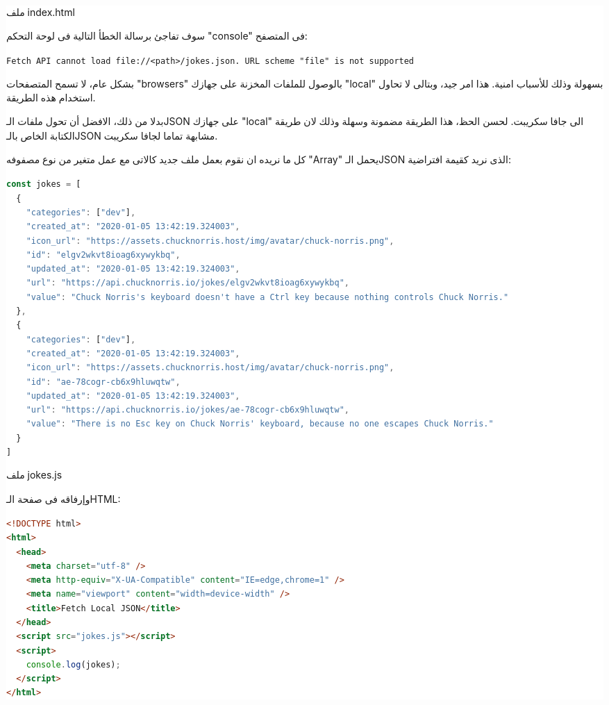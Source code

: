 ملف index.html

سوف تفاجئ برسالة الخطأ التالية فى لوحة التحكم "console" فى المتصفح:

```
Fetch API cannot load file://<path>/jokes.json. URL scheme "file" is not supported

```

بشكل عام، لا تسمح المتصفحات "browsers" بالوصول للملفات المخزنة على جهازك "local" بسهولة وذلك للأسباب امنية. هذا امر جيد، وبتالى لا تحاول استخدام هذه الطريقة.

بدلا من ذلك، الافضل أن تحول ملفات الـJSON على جهازك "local" الى جافا سكريبت. لحسن الحظ، هذا الطريقة مضمونة وسهلة وذلك لان طريقة الكتابة الخاص بالـJSON مشابهة تماما لجافا سكريبت.

كل ما نريده ان نقوم بعمل ملف جديد كالاتى مع عمل متغير من نوع مصفوفه "Array" يحمل الـJSON الذى نريد كقيمة افتراضية:

```js
const jokes = [
  {
    "categories": ["dev"],
    "created_at": "2020-01-05 13:42:19.324003",
    "icon_url": "https://assets.chucknorris.host/img/avatar/chuck-norris.png",
    "id": "elgv2wkvt8ioag6xywykbq",
    "updated_at": "2020-01-05 13:42:19.324003",
    "url": "https://api.chucknorris.io/jokes/elgv2wkvt8ioag6xywykbq",
    "value": "Chuck Norris's keyboard doesn't have a Ctrl key because nothing controls Chuck Norris."
  },
  {
    "categories": ["dev"],
    "created_at": "2020-01-05 13:42:19.324003",
    "icon_url": "https://assets.chucknorris.host/img/avatar/chuck-norris.png",
    "id": "ae-78cogr-cb6x9hluwqtw",
    "updated_at": "2020-01-05 13:42:19.324003",
    "url": "https://api.chucknorris.io/jokes/ae-78cogr-cb6x9hluwqtw",
    "value": "There is no Esc key on Chuck Norris' keyboard, because no one escapes Chuck Norris."
  }
]

```

ملف jokes.js

وإرفاقه فى صفحة الـHTML:
```html
<!DOCTYPE html>
<html>
  <head>
    <meta charset="utf-8" />
    <meta http-equiv="X-UA-Compatible" content="IE=edge,chrome=1" />
    <meta name="viewport" content="width=device-width" />
    <title>Fetch Local JSON</title>
  </head>
  <script src="jokes.js"></script>
  <script>
    console.log(jokes);
  </script>
</html>

```
